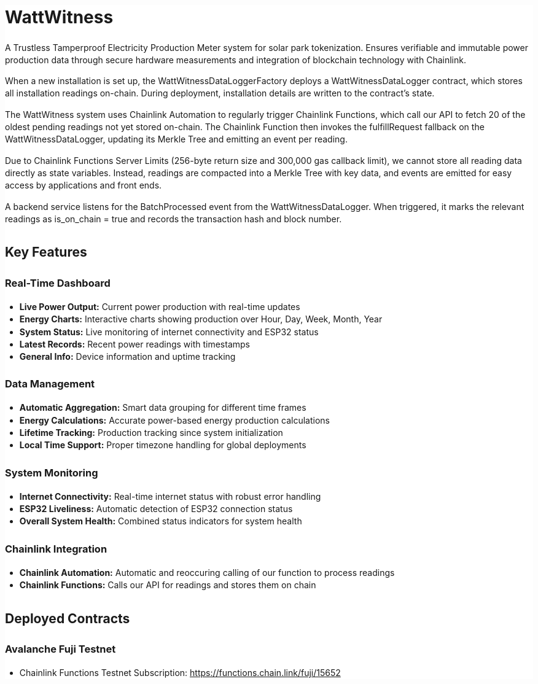# WattWitness

A Trustless Tamperproof Electricity Production Meter system for solar park tokenization. Ensures verifiable and immutable power production data through secure hardware measurements and integration of blockchain technology with Chainlink.

When a new installation is set up, the WattWitnessDataLoggerFactory deploys a WattWitnessDataLogger contract, which stores all installation readings on-chain. During deployment, installation details are written to the contract’s state.

The WattWitness system uses Chainlink Automation to regularly trigger Chainlink Functions, which call our API to fetch 20 of the oldest pending readings not yet stored on-chain. The Chainlink Function then invokes the fulfillRequest fallback on the WattWitnessDataLogger, updating its Merkle Tree and emitting an event per reading.

Due to Chainlink Functions Server Limits (256-byte return size and 300,000 gas callback limit), we cannot store all reading data directly as state variables. Instead, readings are compacted into a Merkle Tree with key data, and events are emitted for easy access by applications and front ends.

A backend service listens for the BatchProcessed event from the WattWitnessDataLogger. When triggered, it marks the relevant readings as is_on_chain = true and records the transaction hash and block number.

## Key Features

### **Real-Time Dashboard**
- **Live Power Output:** Current power production with real-time updates
- **Energy Charts:** Interactive charts showing production over Hour, Day, Week, Month, Year
- **System Status:** Live monitoring of internet connectivity and ESP32 status
- **Latest Records:** Recent power readings with timestamps
- **General Info:** Device information and uptime tracking

### **Data Management**
- **Automatic Aggregation:** Smart data grouping for different time frames
- **Energy Calculations:** Accurate power-based energy production calculations
- **Lifetime Tracking:** Production tracking since system initialization
- **Local Time Support:** Proper timezone handling for global deployments

### **System Monitoring**
- **Internet Connectivity:** Real-time internet status with robust error handling
- **ESP32 Liveliness:** Automatic detection of ESP32 connection status
- **Overall System Health:** Combined status indicators for system health

### **Chainlink Integration**
- **Chainlink Automation:** Automatic and reoccuring calling of our function to process readings
- **Chainlink Functions:** Calls our API for readings and stores them on chain

## Deployed Contracts

### Avalanche Fuji Testnet
- Chainlink Functions Testnet Subscription: https://functions.chain.link/fuji/15652
